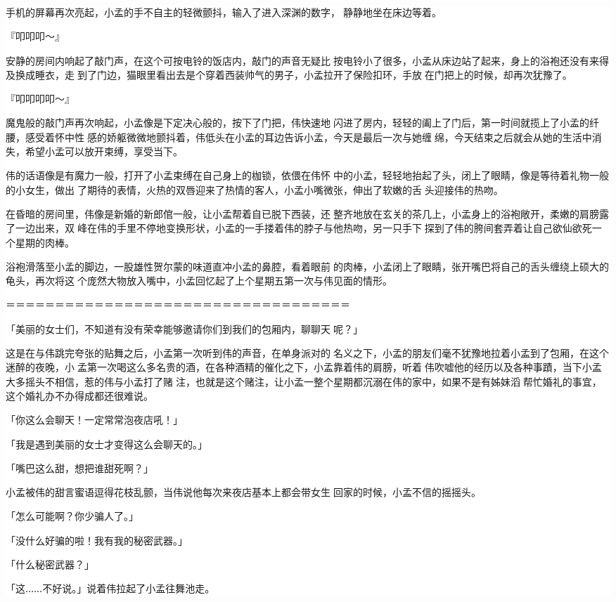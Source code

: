 手机的屏幕再次亮起，小孟的手不自主的轻微颤抖，输入了进入深渊的数字，
静静地坐在床边等着。

『叩叩叩～』

安静的房间内响起了敲门声，在这个可按电铃的饭店内，敲门的声音无疑比
按电铃小了很多，小孟从床边站了起来，身上的浴袍还没有来得及换成睡衣，走
到了门边，猫眼里看出去是个穿着西装帅气的男子，小孟拉开了保险扣环，手放
在门把上的时候，却再次犹豫了。

『叩叩叩叩～』

魔鬼般的敲门声再次响起，小孟像是下定决心般的，按下了门把，伟快速地
闪进了房内，轻轻的阖上了门后，第一时间就揽上了小孟的纤腰，感受着怀中性
感的娇躯微微地颤抖着，伟低头在小孟的耳边告诉小孟，今天是最后一次与她缠
绵，今天结束之后就会从她的生活中消失，希望小孟可以放开束缚，享受当下。

伟的话语像是有魔力一般，打开了小孟束缚在自己身上的枷锁，依偎在伟怀
中的小孟，轻轻地抬起了头，闭上了眼睛，像是等待着礼物一般的小女生，做出
了期待的表情，火热的双唇迎来了热情的客人，小孟小嘴微张，伸出了软嫩的舌
头迎接伟的热吻。

在昏暗的房间里，伟像是新婚的新郎倌一般，让小孟帮着自已脱下西装，还
整齐地放在玄关的茶几上，小孟身上的浴袍敞开，柔嫩的肩膀露了一边出来，双
峰在伟的手里不停地变换形状，小孟的一手搂着伟的脖子与他热吻，另一只手下
探到了伟的胯间套弄着让自己欲仙欲死一个星期的肉棒。

浴袍滑落至小孟的脚边，一股雄性贺尔蒙的味道直冲小孟的鼻腔，看着眼前
的肉棒，小孟闭上了眼睛，张开嘴巴将自己的舌头缠绕上硕大的龟头，再次将这
个庞然大物放入嘴中，小孟回忆起了上个星期五第一次与伟见面的情形。

＝＝＝＝＝＝＝＝＝＝＝＝＝＝＝＝＝＝＝＝＝＝＝＝＝＝＝＝＝＝＝＝＝＝＝

「美丽的女士们，不知道有没有荣幸能够邀请你们到我们的包厢内，聊聊天
呢？」

这是在与伟跳完夸张的贴舞之后，小孟第一次听到伟的声音，在单身派对的
名义之下，小孟的朋友们毫不犹豫地拉着小孟到了包厢，在这个迷醉的夜晚，小
孟第一次喝这么多名贵的酒，在各种酒精的催化之下，小孟靠着伟的肩膀，听着
伟吹嘘他的经历以及各种事蹟，当下小孟大多摇头不相信，惹的伟与小孟打了赌
注，也就是这个赌注，让小孟一整个星期都沉溺在伟的家中，如果不是有姊妹滔
帮忙婚礼的事宜，这个婚礼办不办得成都还很难说。

「你这么会聊天！一定常常泡夜店吼！」

「我是遇到美丽的女士才变得这么会聊天的。」

「嘴巴这么甜，想把谁甜死啊？」

小孟被伟的甜言蜜语逗得花枝乱颤，当伟说他每次来夜店基本上都会带女生
回家的时候，小孟不信的摇摇头。

「怎么可能啊？你少骗人了。」

「没什么好骗的啦！我有我的秘密武器。」

「什么秘密武器？」

「这……不好说。」说着伟拉起了小孟往舞池走。

